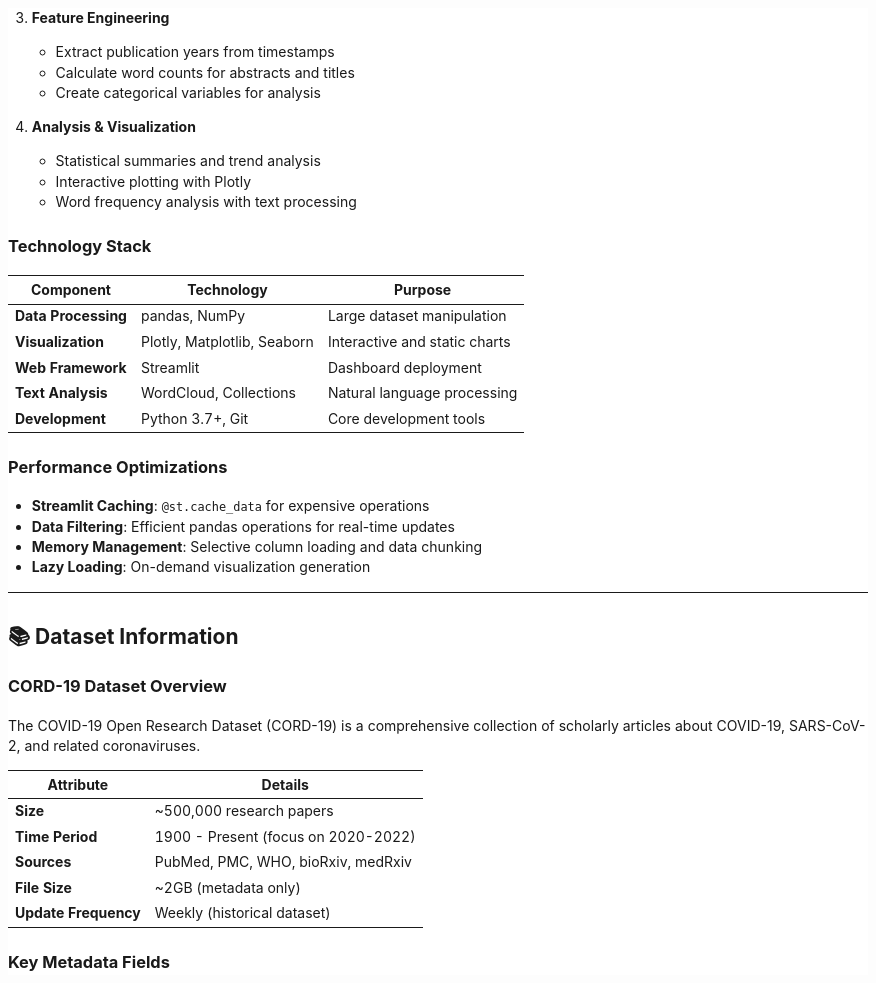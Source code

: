3. **Feature Engineering**
   - Extract publication years from timestamps
   - Calculate word counts for abstracts and titles
   - Create categorical variables for analysis

4. **Analysis & Visualization**
   - Statistical summaries and trend analysis
   - Interactive plotting with Plotly
   - Word frequency analysis with text processing

### **Technology Stack**

| Component | Technology | Purpose |
|-----------|------------|---------|
| **Data Processing** | pandas, NumPy | Large dataset manipulation |
| **Visualization** | Plotly, Matplotlib, Seaborn | Interactive and static charts |
| **Web Framework** | Streamlit | Dashboard deployment |
| **Text Analysis** | WordCloud, Collections | Natural language processing |
| **Development** | Python 3.7+, Git | Core development tools |

### **Performance Optimizations**

- **Streamlit Caching**: `@st.cache_data` for expensive operations
- **Data Filtering**: Efficient pandas operations for real-time updates
- **Memory Management**: Selective column loading and data chunking
- **Lazy Loading**: On-demand visualization generation

---

## 📚 Dataset Information

### **CORD-19 Dataset Overview**

The COVID-19 Open Research Dataset (CORD-19) is a comprehensive collection of scholarly articles about COVID-19, SARS-CoV-2, and related coronaviruses.

| Attribute | Details |
|-----------|---------|
| **Size** | ~500,000 research papers |
| **Time Period** | 1900 - Present (focus on 2020-2022) |
| **Sources** | PubMed, PMC, WHO, bioRxiv, medRxiv |
| **File Size** | ~2GB (metadata only) |
| **Update Frequency** | Weekly (historical dataset) |

### **Key Metadata Fields**
